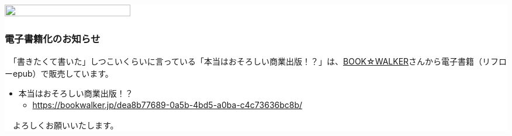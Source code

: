 <img src="https://blog.keiji.dev/wp-content/uploads/2018/04/shogyo.png" alt="" width="50%" height="50%" class="aligncenter size-full wp-image-1674" />

### 電子書籍化のお知らせ

　「書きたくて書いた」しつこいくらいに言っている「本当はおそろしい商業出版！？」は、[BOOK☆WALKER][8]さんから電子書籍（リフローepub）で販売しています。

  * 本当はおそろしい商業出版！？ 
      * <https://bookwalker.jp/dea8b77689-0a5b-4bd5-a0ba-c4c73636bc8b/>

　よろしくお願いいたします。

 [1]: https://www.justsystems.com/jp/products/ichitaro/
 [2]: https://techbookfest.org/event/tbf04/circle/14700001
 [3]: https://twitter.com/t_trace
 [4]: https://www.literatureandlatte.com/scrivener/overview
 [5]: https://bookwalker.jp/de944a51a5-9f77-4689-9ac9-1fecff1a5d1b/
 [6]: https://www.monokakido.jp/egworduniversal2/
 [7]: https://twitter.com/neyuki_rei
 [8]: https://bookwalker.jp/